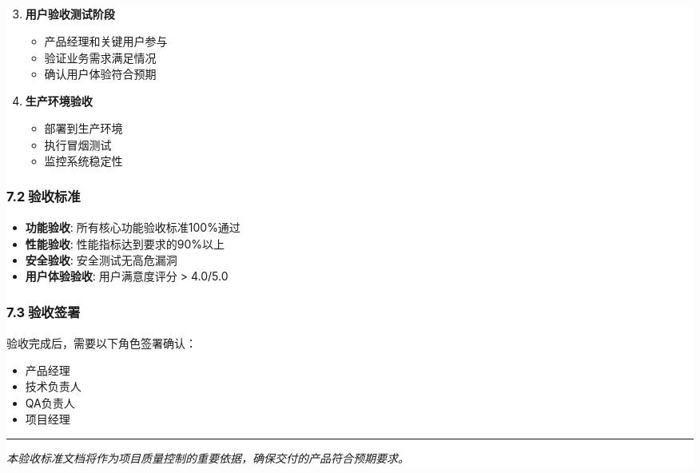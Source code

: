 3. **用户验收测试阶段**
   - 产品经理和关键用户参与
   - 验证业务需求满足情况
   - 确认用户体验符合预期

4. **生产环境验收**
   - 部署到生产环境
   - 执行冒烟测试
   - 监控系统稳定性

### 7.2 验收标准

- **功能验收**: 所有核心功能验收标准100%通过
- **性能验收**: 性能指标达到要求的90%以上
- **安全验收**: 安全测试无高危漏洞
- **用户体验验收**: 用户满意度评分 > 4.0/5.0

### 7.3 验收签署

验收完成后，需要以下角色签署确认：
- 产品经理
- 技术负责人
- QA负责人
- 项目经理

---

*本验收标准文档将作为项目质量控制的重要依据，确保交付的产品符合预期要求。*